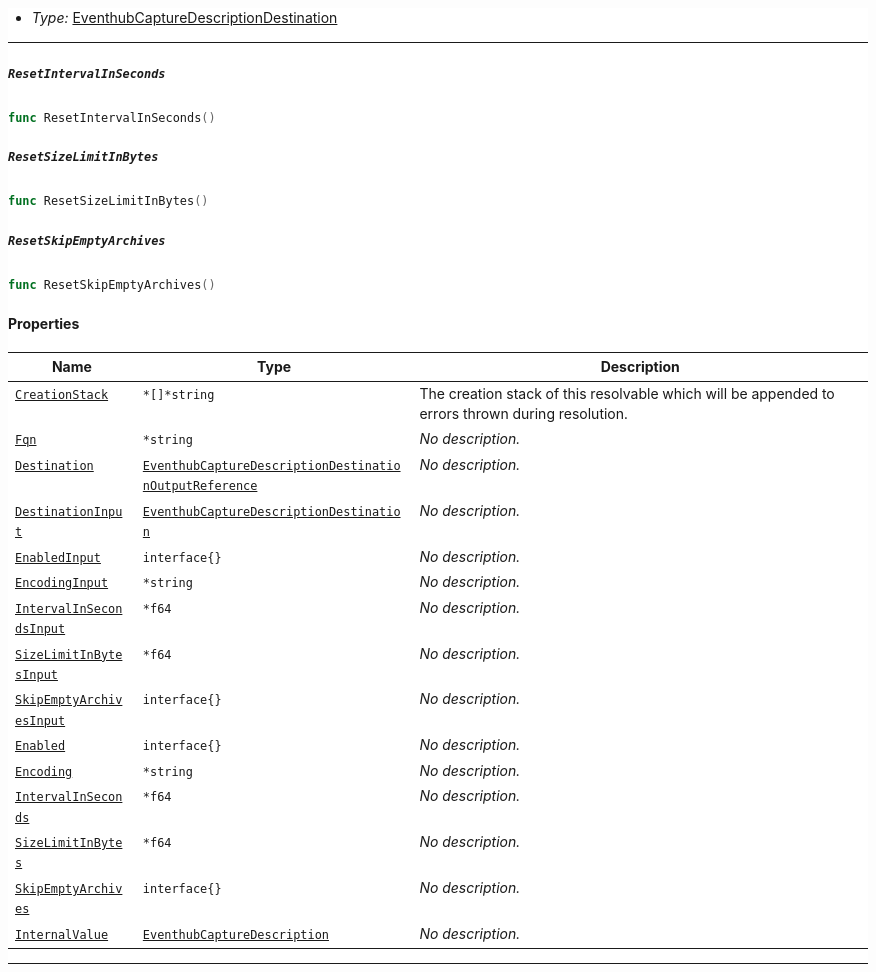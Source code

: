 - *Type:* <a href="#@cdktf/provider-azurerm.eventhub.EventhubCaptureDescriptionDestination">EventhubCaptureDescriptionDestination</a>

---

##### `ResetIntervalInSeconds` <a name="ResetIntervalInSeconds" id="@cdktf/provider-azurerm.eventhub.EventhubCaptureDescriptionOutputReference.resetIntervalInSeconds"></a>

```go
func ResetIntervalInSeconds()
```

##### `ResetSizeLimitInBytes` <a name="ResetSizeLimitInBytes" id="@cdktf/provider-azurerm.eventhub.EventhubCaptureDescriptionOutputReference.resetSizeLimitInBytes"></a>

```go
func ResetSizeLimitInBytes()
```

##### `ResetSkipEmptyArchives` <a name="ResetSkipEmptyArchives" id="@cdktf/provider-azurerm.eventhub.EventhubCaptureDescriptionOutputReference.resetSkipEmptyArchives"></a>

```go
func ResetSkipEmptyArchives()
```


#### Properties <a name="Properties" id="Properties"></a>

| **Name** | **Type** | **Description** |
| --- | --- | --- |
| <code><a href="#@cdktf/provider-azurerm.eventhub.EventhubCaptureDescriptionOutputReference.property.creationStack">CreationStack</a></code> | <code>*[]*string</code> | The creation stack of this resolvable which will be appended to errors thrown during resolution. |
| <code><a href="#@cdktf/provider-azurerm.eventhub.EventhubCaptureDescriptionOutputReference.property.fqn">Fqn</a></code> | <code>*string</code> | *No description.* |
| <code><a href="#@cdktf/provider-azurerm.eventhub.EventhubCaptureDescriptionOutputReference.property.destination">Destination</a></code> | <code><a href="#@cdktf/provider-azurerm.eventhub.EventhubCaptureDescriptionDestinationOutputReference">EventhubCaptureDescriptionDestinationOutputReference</a></code> | *No description.* |
| <code><a href="#@cdktf/provider-azurerm.eventhub.EventhubCaptureDescriptionOutputReference.property.destinationInput">DestinationInput</a></code> | <code><a href="#@cdktf/provider-azurerm.eventhub.EventhubCaptureDescriptionDestination">EventhubCaptureDescriptionDestination</a></code> | *No description.* |
| <code><a href="#@cdktf/provider-azurerm.eventhub.EventhubCaptureDescriptionOutputReference.property.enabledInput">EnabledInput</a></code> | <code>interface{}</code> | *No description.* |
| <code><a href="#@cdktf/provider-azurerm.eventhub.EventhubCaptureDescriptionOutputReference.property.encodingInput">EncodingInput</a></code> | <code>*string</code> | *No description.* |
| <code><a href="#@cdktf/provider-azurerm.eventhub.EventhubCaptureDescriptionOutputReference.property.intervalInSecondsInput">IntervalInSecondsInput</a></code> | <code>*f64</code> | *No description.* |
| <code><a href="#@cdktf/provider-azurerm.eventhub.EventhubCaptureDescriptionOutputReference.property.sizeLimitInBytesInput">SizeLimitInBytesInput</a></code> | <code>*f64</code> | *No description.* |
| <code><a href="#@cdktf/provider-azurerm.eventhub.EventhubCaptureDescriptionOutputReference.property.skipEmptyArchivesInput">SkipEmptyArchivesInput</a></code> | <code>interface{}</code> | *No description.* |
| <code><a href="#@cdktf/provider-azurerm.eventhub.EventhubCaptureDescriptionOutputReference.property.enabled">Enabled</a></code> | <code>interface{}</code> | *No description.* |
| <code><a href="#@cdktf/provider-azurerm.eventhub.EventhubCaptureDescriptionOutputReference.property.encoding">Encoding</a></code> | <code>*string</code> | *No description.* |
| <code><a href="#@cdktf/provider-azurerm.eventhub.EventhubCaptureDescriptionOutputReference.property.intervalInSeconds">IntervalInSeconds</a></code> | <code>*f64</code> | *No description.* |
| <code><a href="#@cdktf/provider-azurerm.eventhub.EventhubCaptureDescriptionOutputReference.property.sizeLimitInBytes">SizeLimitInBytes</a></code> | <code>*f64</code> | *No description.* |
| <code><a href="#@cdktf/provider-azurerm.eventhub.EventhubCaptureDescriptionOutputReference.property.skipEmptyArchives">SkipEmptyArchives</a></code> | <code>interface{}</code> | *No description.* |
| <code><a href="#@cdktf/provider-azurerm.eventhub.EventhubCaptureDescriptionOutputReference.property.internalValue">InternalValue</a></code> | <code><a href="#@cdktf/provider-azurerm.eventhub.EventhubCaptureDescription">EventhubCaptureDescription</a></code> | *No description.* |

---
